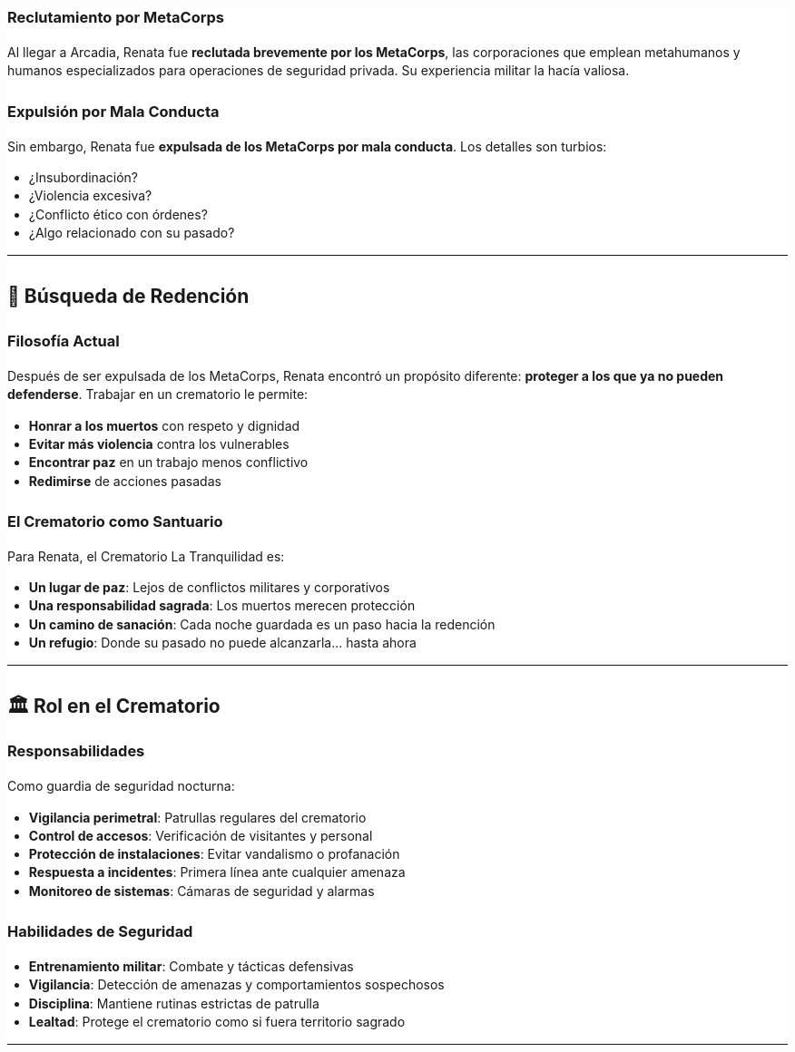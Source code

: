 ### Reclutamiento por MetaCorps
Al llegar a Arcadia, Renata fue **reclutada brevemente por los MetaCorps**, las corporaciones que emplean metahumanos y humanos especializados para operaciones de seguridad privada. Su experiencia militar la hacía valiosa.

### Expulsión por Mala Conducta
Sin embargo, Renata fue **expulsada de los MetaCorps por mala conducta**. Los detalles son turbios:
- ¿Insubordinación?
- ¿Violencia excesiva?
- ¿Conflicto ético con órdenes?
- ¿Algo relacionado con su pasado?

---

## 🔄 Búsqueda de Redención

### Filosofía Actual
Después de ser expulsada de los MetaCorps, Renata encontró un propósito diferente: **proteger a los que ya no pueden defenderse**. Trabajar en un crematorio le permite:
- **Honrar a los muertos** con respeto y dignidad
- **Evitar más violencia** contra los vulnerables
- **Encontrar paz** en un trabajo menos conflictivo
- **Redimirse** de acciones pasadas

### El Crematorio como Santuario
Para Renata, el Crematorio La Tranquilidad es:
- **Un lugar de paz**: Lejos de conflictos militares y corporativos
- **Una responsabilidad sagrada**: Los muertos merecen protección
- **Un camino de sanación**: Cada noche guardada es un paso hacia la redención
- **Un refugio**: Donde su pasado no puede alcanzarla... hasta ahora

---

## 🏛️ Rol en el Crematorio

### Responsabilidades
Como guardia de seguridad nocturna:
- **Vigilancia perimetral**: Patrullas regulares del crematorio
- **Control de accesos**: Verificación de visitantes y personal
- **Protección de instalaciones**: Evitar vandalismo o profanación
- **Respuesta a incidentes**: Primera línea ante cualquier amenaza
- **Monitoreo de sistemas**: Cámaras de seguridad y alarmas

### Habilidades de Seguridad
- **Entrenamiento militar**: Combate y tácticas defensivas
- **Vigilancia**: Detección de amenazas y comportamientos sospechosos
- **Disciplina**: Mantiene rutinas estrictas de patrulla
- **Lealtad**: Protege el crematorio como si fuera territorio sagrado

---